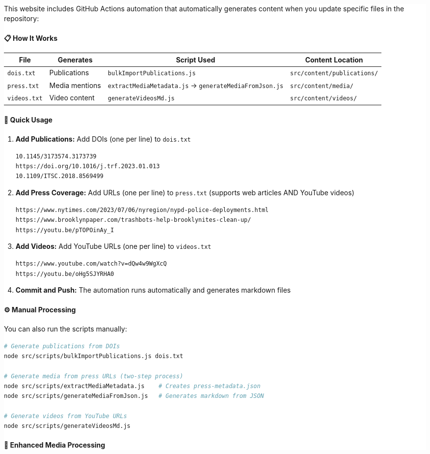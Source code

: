 This website includes GitHub Actions automation that automatically generates content when you update specific files in the repository:

#### 📋 How It Works

| File | Generates | Script Used | Content Location |
|------|-----------|-------------|------------------|
| `dois.txt` | Publications | `bulkImportPublications.js` | `src/content/publications/` |
| `press.txt` | Media mentions | `extractMediaMetadata.js` → `generateMediaFromJson.js` | `src/content/media/` |
| `videos.txt` | Video content | `generateVideosMd.js` | `src/content/videos/` |

#### 🚀 Quick Usage

1. **Add Publications:** Add DOIs (one per line) to `dois.txt`
   ```
   10.1145/3173574.3173739
   https://doi.org/10.1016/j.trf.2023.01.013
   10.1109/ITSC.2018.8569499
   ```

2. **Add Press Coverage:** Add URLs (one per line) to `press.txt` (supports web articles AND YouTube videos)
   ```
   https://www.nytimes.com/2023/07/06/nyregion/nypd-police-deployments.html
   https://www.brooklynpaper.com/trashbots-help-brooklynites-clean-up/
   https://youtu.be/pTOPOinAy_I
   ```

3. **Add Videos:** Add YouTube URLs (one per line) to `videos.txt`
   ```
   https://www.youtube.com/watch?v=dQw4w9WgXcQ
   https://youtu.be/oHg5SJYRHA0
   ```

4. **Commit and Push:** The automation runs automatically and generates markdown files

#### ⚙️ Manual Processing

You can also run the scripts manually:

```bash
# Generate publications from DOIs
node src/scripts/bulkImportPublications.js dois.txt

# Generate media from press URLs (two-step process)
node src/scripts/extractMediaMetadata.js    # Creates press-metadata.json
node src/scripts/generateMediaFromJson.js   # Generates markdown from JSON

# Generate videos from YouTube URLs
node src/scripts/generateVideosMd.js
```

#### 📝 Enhanced Media Processing
